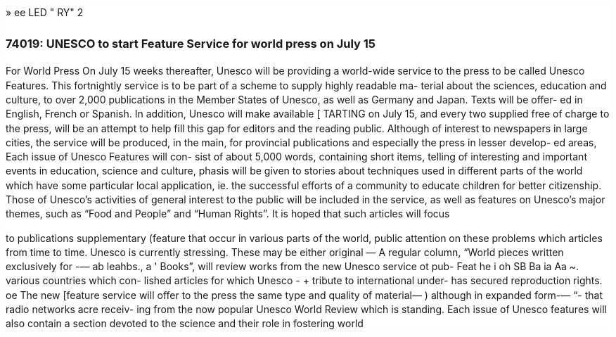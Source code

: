 » 
ee 
LED " 
RY" 2 


### 74019: UNESCO to start Feature Service for world press on July 15

For World Press On July 15 
weeks thereafter, Unesco will be 
providing a world-wide service to 
the press to be called Unesco Features. 
This fortnightly service is to be part of 
a scheme to supply highly readable ma- 
terial about the sciences, education and 
culture, to over 2,000 publications in the 
Member States of Unesco, as well as 
Germany and Japan. Texts will be offer- 
ed in English, French or Spanish. 
In addition, Unesco will make available 
[ TARTING on July 15, and every two supplied free of charge to the press, will be 
an attempt to help fill this gap for editors 
and the reading public. 
Although of interest to newspapers in 
large cities, the service will be produced, 
in the main, for provincial publications 
and especially the press in lesser develop- 
ed areas, 
Each issue of Unesco Features will con- 
sist of about 5,000 words, containing short 
items, telling of interesting and important 
events in education, science and culture, 
phasis will be given to stories about 
techniques used in different parts of the 
world which have some particular local 
application, ie. the successful efforts of 
a community to educate children for 
better citizenship. 
Those of Unesco’s activities of general 
interest to the public will be included in 
the service, as well as features on 
Unesco’s major themes, such as “Food 
and People” and “Human Rights”. 
It is hoped that such articles will focus 
  
to publications supplementary (feature that occur in various parts of the world, public attention on these problems which 
articles from time to time. Unesco is currently stressing. 
These may be either original — A regular column, “World 
pieces written exclusively for -— ab leahbs., a ' Books”, will review works from 
the new Unesco service ot pub- Feat he i oh SB Ba ia Aa ~. various countries which con- 
lished articles for which Unesco - + tribute to international under- 
has secured reproduction rights. oe 
The new [feature service will 
offer to the press the same type 
and quality of material— ) 
although in expanded form-— “- 
that radio networks acre receiv- 
ing from the now popular 
Unesco World Review which is 
standing. Each issue of Unesco 
features will also contain a 
section devoted to the science 
and their role in fostering world 
